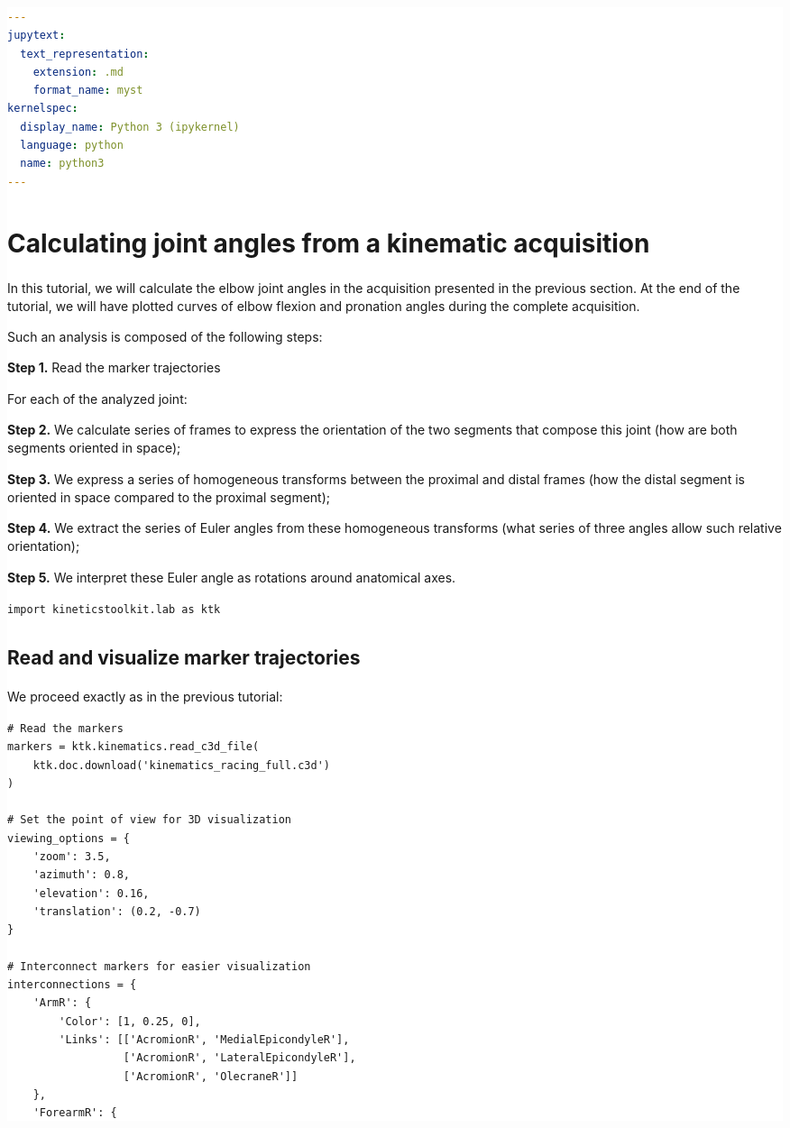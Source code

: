 ```yaml
---
jupytext:
  text_representation:
    extension: .md
    format_name: myst
kernelspec:
  display_name: Python 3 (ipykernel)
  language: python
  name: python3
---
```


# Calculating joint angles from a kinematic acquisition

In this tutorial, we will calculate the elbow joint angles in the acquisition presented in the previous section. At the end of the tutorial, we will have plotted curves of elbow flexion and pronation angles during the complete acquisition.

Such an analysis is composed of the following steps:

**Step 1.** Read the marker trajectories

For each of the analyzed joint:

**Step 2.** We calculate series of frames to express the orientation of the two segments that compose this joint (how are both segments oriented in space);

**Step 3.** We express a series of homogeneous transforms between the proximal and distal frames (how the distal segment is oriented in space compared to the proximal segment);

**Step 4.** We extract the series of Euler angles from these homogeneous transforms (what series of three angles allow such relative orientation);

**Step 5.** We interpret these Euler angle as rotations around anatomical axes.

```{code-cell}
import kineticstoolkit.lab as ktk
```

## Read and visualize marker trajectories

We proceed exactly as in the previous tutorial:

```{code-cell} ipython3
# Read the markers
markers = ktk.kinematics.read_c3d_file(
    ktk.doc.download('kinematics_racing_full.c3d')
)

# Set the point of view for 3D visualization
viewing_options = {
    'zoom': 3.5,
    'azimuth': 0.8,
    'elevation': 0.16,
    'translation': (0.2, -0.7)
}

# Interconnect markers for easier visualization
interconnections = {
    'ArmR': {
        'Color': [1, 0.25, 0],
        'Links': [['AcromionR', 'MedialEpicondyleR'],
                  ['AcromionR', 'LateralEpicondyleR'],
                  ['AcromionR', 'OlecraneR']]
    },
    'ForearmR': {
```

[^1]: G. Wu et al., "ISB recommendation on definitions of joint coordinate systems of various joints for the reporting of human joint motion - Part II: shoulder, elbow, wrist and hand," Journal of Biomechanics, vol. 38, no. 5, pp. 981--992, 2005.